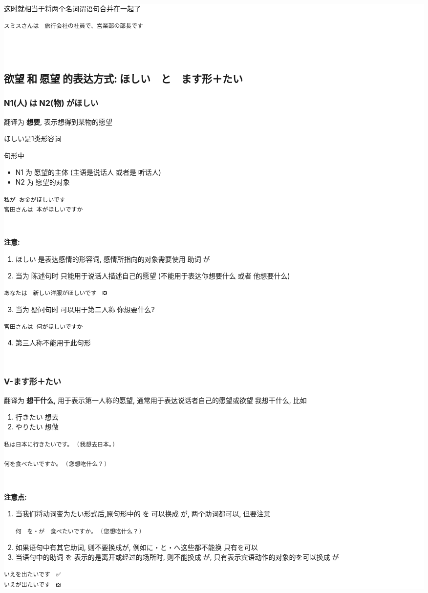这时就相当于将两个名词谓语句合并在一起了
```s
スミスさんは　旅行会社の社員で、営業部の部長です
```

<br><br>


## 欲望 和 愿望 的表达方式: ほしい　と　ます形＋たい

### N1(人) は N2(物) がほしい
翻译为 **想要**, 表示想得到某物的愿望

ほしい是1类形容词

句形中
- N1 为 愿望的主体 (主语是说话人 或者是 听话人)
- N2 为 愿望的对象

```s
私が お金がほしいです
宮田さんは 本がほしいですか
```

<br>

**注意:**  
1. ほしい 是表达感情的形容词, 感情所指向的对象需要使用 助词 が

2. 当为 陈述句时 只能用于说话人描述自己的愿望 (不能用于表达你想要什么 或者 他想要什么)
```s
あなたは　新しい洋服がほしいです　❎
```

3. 当为 疑问句时 可以用于第二人称 你想要什么?
```s
宮田さんは 何がほしいですか
```

4. 第三人称不能用于此句形

<br>

### V-ます形＋たい
翻译为 **想干什么**, 用于表示第一人称的愿望, 通常用于表达说话者自己的愿望或欲望 我想干什么, 比如

1. 行きたい 想去
2. やりたい 想做

```s
私は日本に行きたいです。 (我想去日本。)

何を食べたいですか。 (您想吃什么？)
```

<br>

**注意点:**  
1. 当我们将动词变为たい形式后,原句形中的 を 可以换成 が, 两个助词都可以, 但要注意
   ```s
   何　を・が　食べたいですか。 (您想吃什么？)
   ```
  1. 如果语句中有其它助词, 则不要换成が, 例如に・と・へ这些都不能换 只有を可以
  2. 当语句中的助词 を 表示的是离开或经过的场所时, 则不能换成 が, 只有表示宾语动作的对象的を可以换成 が
  ```s
  いえを出たいです　✅
  いえが出たいです　❎
  ```
